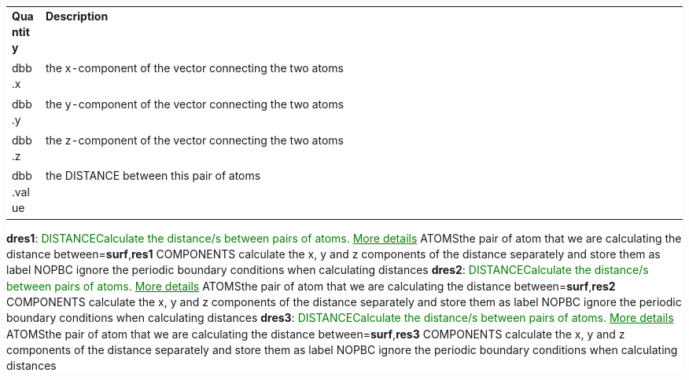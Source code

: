 <span style="display:none;" id="data/Z2M246I_Au111/plumed.datdbb">The DISTANCE action with label <b>dbb</b> calculates the following quantities:<table  align="center" frame="void" width="95%" cellpadding="5%"><tr><td width="5%"><b> Quantity </b>  </td><td><b> Description </b> </td></tr><tr><td width="5%">dbb.x</td><td>the x-component of the vector connecting the two atoms</td></tr><tr><td width="5%">dbb.y</td><td>the y-component of the vector connecting the two atoms</td></tr><tr><td width="5%">dbb.z</td><td>the z-component of the vector connecting the two atoms</td></tr><tr><td width="5%">dbb.value</td><td>the DISTANCE between this pair of atoms</td></tr></table></span><b name="data/Z2M246I_Au111/plumed.datdres1" onclick='showPath("data/Z2M246I_Au111/plumed.dat","data/Z2M246I_Au111/plumed.datdres1","data/Z2M246I_Au111/plumed.datdres1","brown")'>dres1</b>: <span class="plumedtooltip" style="color:green">DISTANCE<span class="right">Calculate the distance/s between pairs of atoms. <a href="https://www.plumed.org/doc-master/user-doc/html/DISTANCE" style="color:green">More details</a><i></i></span></span> <span class="plumedtooltip">ATOMS<span class="right">the pair of atom that we are calculating the distance between<i></i></span></span>=<b name="data/Z2M246I_Au111/plumed.datsurf">surf</b>,<b name="data/Z2M246I_Au111/plumed.datres1">res1</b> <span class="plumedtooltip">COMPONENTS<span class="right"> calculate the x, y and z components of the distance separately and store them as label<i></i></span></span> <span class="plumedtooltip">NOPBC<span class="right"> ignore the periodic boundary conditions when calculating distances<i></i></span></span>
<span style="display:none;" id="data/Z2M246I_Au111/plumed.datdres1">The DISTANCE action with label <b>dres1</b> calculates the following quantities:<table  align="center" frame="void" width="95%" cellpadding="5%"><tr><td width="5%"><b> Quantity </b>  </td><td><b> Description </b> </td></tr><tr><td width="5%">dres1.x</td><td>the x-component of the vector connecting the two atoms</td></tr><tr><td width="5%">dres1.y</td><td>the y-component of the vector connecting the two atoms</td></tr><tr><td width="5%">dres1.z</td><td>the z-component of the vector connecting the two atoms</td></tr><tr><td width="5%">dres1.value</td><td>the DISTANCE between this pair of atoms</td></tr></table></span><b name="data/Z2M246I_Au111/plumed.datdres2" onclick='showPath("data/Z2M246I_Au111/plumed.dat","data/Z2M246I_Au111/plumed.datdres2","data/Z2M246I_Au111/plumed.datdres2","brown")'>dres2</b>: <span class="plumedtooltip" style="color:green">DISTANCE<span class="right">Calculate the distance/s between pairs of atoms. <a href="https://www.plumed.org/doc-master/user-doc/html/DISTANCE" style="color:green">More details</a><i></i></span></span> <span class="plumedtooltip">ATOMS<span class="right">the pair of atom that we are calculating the distance between<i></i></span></span>=<b name="data/Z2M246I_Au111/plumed.datsurf">surf</b>,<b name="data/Z2M246I_Au111/plumed.datres2">res2</b> <span class="plumedtooltip">COMPONENTS<span class="right"> calculate the x, y and z components of the distance separately and store them as label<i></i></span></span> <span class="plumedtooltip">NOPBC<span class="right"> ignore the periodic boundary conditions when calculating distances<i></i></span></span>
<span style="display:none;" id="data/Z2M246I_Au111/plumed.datdres2">The DISTANCE action with label <b>dres2</b> calculates the following quantities:<table  align="center" frame="void" width="95%" cellpadding="5%"><tr><td width="5%"><b> Quantity </b>  </td><td><b> Description </b> </td></tr><tr><td width="5%">dres2.x</td><td>the x-component of the vector connecting the two atoms</td></tr><tr><td width="5%">dres2.y</td><td>the y-component of the vector connecting the two atoms</td></tr><tr><td width="5%">dres2.z</td><td>the z-component of the vector connecting the two atoms</td></tr><tr><td width="5%">dres2.value</td><td>the DISTANCE between this pair of atoms</td></tr></table></span><b name="data/Z2M246I_Au111/plumed.datdres3" onclick='showPath("data/Z2M246I_Au111/plumed.dat","data/Z2M246I_Au111/plumed.datdres3","data/Z2M246I_Au111/plumed.datdres3","brown")'>dres3</b>: <span class="plumedtooltip" style="color:green">DISTANCE<span class="right">Calculate the distance/s between pairs of atoms. <a href="https://www.plumed.org/doc-master/user-doc/html/DISTANCE" style="color:green">More details</a><i></i></span></span> <span class="plumedtooltip">ATOMS<span class="right">the pair of atom that we are calculating the distance between<i></i></span></span>=<b name="data/Z2M246I_Au111/plumed.datsurf">surf</b>,<b name="data/Z2M246I_Au111/plumed.datres3">res3</b> <span class="plumedtooltip">COMPONENTS<span class="right"> calculate the x, y and z components of the distance separately and store them as label<i></i></span></span> <span class="plumedtooltip">NOPBC<span class="right"> ignore the periodic boundary conditions when calculating distances<i></i></span></span>